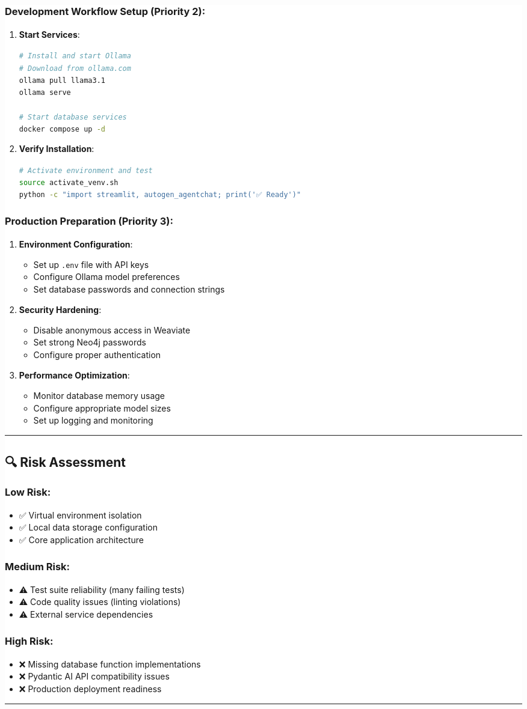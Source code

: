 ### Development Workflow Setup (Priority 2):

1. **Start Services**:
   ```bash
   # Install and start Ollama
   # Download from ollama.com
   ollama pull llama3.1
   ollama serve

   # Start database services
   docker compose up -d
   ```

2. **Verify Installation**:
   ```bash
   # Activate environment and test
   source activate_venv.sh
   python -c "import streamlit, autogen_agentchat; print('✅ Ready')"
   ```

### Production Preparation (Priority 3):

1. **Environment Configuration**:
   - Set up `.env` file with API keys
   - Configure Ollama model preferences
   - Set database passwords and connection strings

2. **Security Hardening**:
   - Disable anonymous access in Weaviate
   - Set strong Neo4j passwords
   - Configure proper authentication

3. **Performance Optimization**:
   - Monitor database memory usage
   - Configure appropriate model sizes
   - Set up logging and monitoring

---

## 🔍 Risk Assessment

### Low Risk:
- ✅ Virtual environment isolation
- ✅ Local data storage configuration
- ✅ Core application architecture

### Medium Risk:
- ⚠️ Test suite reliability (many failing tests)
- ⚠️ Code quality issues (linting violations)
- ⚠️ External service dependencies

### High Risk:
- ❌ Missing database function implementations
- ❌ Pydantic AI API compatibility issues
- ❌ Production deployment readiness

---